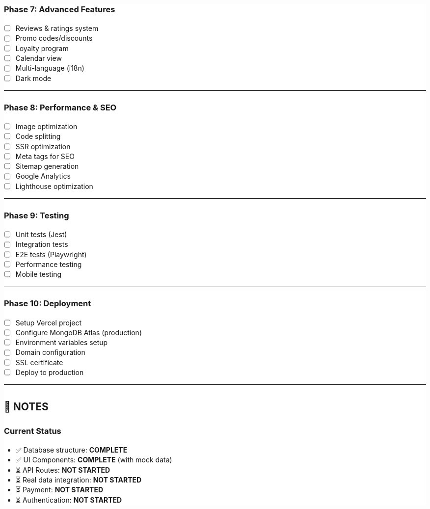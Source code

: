 
### Phase 7: Advanced Features

- [ ] Reviews & ratings system
- [ ] Promo codes/discounts
- [ ] Loyalty program
- [ ] Calendar view
- [ ] Multi-language (i18n)
- [ ] Dark mode

---

### Phase 8: Performance & SEO

- [ ] Image optimization
- [ ] Code splitting
- [ ] SSR optimization
- [ ] Meta tags for SEO
- [ ] Sitemap generation
- [ ] Google Analytics
- [ ] Lighthouse optimization

---

### Phase 9: Testing

- [ ] Unit tests (Jest)
- [ ] Integration tests
- [ ] E2E tests (Playwright)
- [ ] Performance testing
- [ ] Mobile testing

---

### Phase 10: Deployment

- [ ] Setup Vercel project
- [ ] Configure MongoDB Atlas (production)
- [ ] Environment variables setup
- [ ] Domain configuration
- [ ] SSL certificate
- [ ] Deploy to production

---

## 📝 NOTES

### Current Status
- ✅ Database structure: **COMPLETE**
- ✅ UI Components: **COMPLETE** (with mock data)
- ⏳ API Routes: **NOT STARTED**
- ⏳ Real data integration: **NOT STARTED**
- ⏳ Payment: **NOT STARTED**
- ⏳ Authentication: **NOT STARTED**

